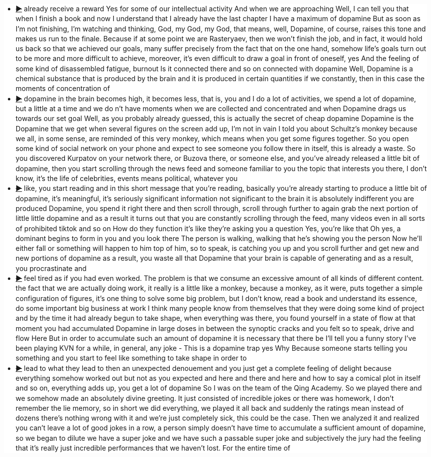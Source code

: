  - ~~[▶](https://www.youtube.com/watch?v=zW1jpm7tJuA&t=137)~~  already receive a reward Yes for some of our intellectual activity And when we are approaching Well, I can tell you that when I finish a book and now I understand that I already have the last chapter I have a maximum of dopamine But as soon as  I’m not finishing, I’m watching and thinking, God, my God, my God, that means, well, Dopamine, of course, raises this tone and makes us run to the finale. Because if at some point we are Rasteryaev, then we won’t finish the job, and in fact, it would hold us back so that  we achieved our goals, many suffer precisely from the fact that on the one hand, somehow life’s goals turn out to be more and more difficult to achieve, moreover, it’s even difficult to draw a goal in front of oneself, yes And the feeling of some kind of disassembled fatigue, burnout Is it connected there and so on  connected with dopamine Well, Dopamine is a chemical substance that is produced by the brain and it is produced in certain quantities if we constantly, then in this case the moments of concentration of 
 - ~~[▶](https://www.youtube.com/watch?v=zW1jpm7tJuA&t=214)~~  dopamine in the brain becomes high, it becomes less, that is, you and I do a lot of activities, we spend a lot of dopamine, but a little at a time  and we do n’t have moments when we are collected and concentrated and when Dopamine drags us towards our set goal Well, as you probably already guessed, this is actually the secret of cheap dopamine Dopamine is the Dopamine that we get when several figures on the screen add up, I’m not in vain I told you about Schultz’s monkey because we all, in some sense, are reminded of this very monkey, which means when you get some figures together. So you open some kind of social network on your phone and expect to see someone you follow there in itself, this is already a waste. So you discovered Kurpatov on your network there, or Buzova there, or someone else, and you’ve already released a little bit of dopamine, then you start scrolling through the news feed and someone familiar to you the topic that interests you there, I don’t know, it’s the life of celebrities, events means political, whatever you 
 - ~~[▶](https://www.youtube.com/watch?v=zW1jpm7tJuA&t=294)~~  like, you start reading and in this short message that you’re reading, basically you’re already starting to produce a little bit of dopamine, it’s meaningful, it’s seriously significant information  not significant to the brain it is absolutely indifferent you are produced Dopamine, you spend it right there and then scroll through, scroll through further to again grab the next portion of little little dopamine and as a result it turns out that you are constantly scrolling through the feed, many videos even in all sorts of prohibited tiktok and so on How do they function  it’s like they’re asking you a question Yes, you’re like that Oh yes, a dominant begins to form in you and you look there The person is walking, walking that he’s showing you the person Now he’ll either fall or something will happen to him top of him, so to speak, is catching you up  and you scroll further and get new and new portions of dopamine as a result, you waste all that Dopamine that your brain is capable of generating and as a result, you procrastinate and 
 - ~~[▶](https://www.youtube.com/watch?v=zW1jpm7tJuA&t=374)~~  feel tired as if you had even worked. The problem is that we consume an excessive amount of all kinds of different content.  the fact that we are actually doing work, it really is a little like a monkey, because a monkey, as it were, puts together a simple configuration of figures, it’s one thing to solve some big problem, but I don’t know, read a book and understand its essence, do some important big business at work I think many people know from themselves that they were doing some kind of project and by the time it had already begun to take shape, when everything was there, you found yourself in a state of flow at that moment you had accumulated Dopamine in large doses in between the synoptic cracks and you felt  so to speak, drive and flow Here But in order to accumulate such an amount of dopamine it is necessary that there be I’ll tell you a funny story I’ve been playing KVN for a while, in general, any joke - This is a dopamine trap yes Why Because someone starts telling you something and you start to feel like  something to take shape in order to 
 - ~~[▶](https://www.youtube.com/watch?v=zW1jpm7tJuA&t=446)~~  lead to what they lead to then an unexpected denouement and you just get a complete feeling of delight because everything somehow worked out but not as you expected and here and there and here and how to say a comical plot in itself  and so on, everything adds up, you get a lot of dopamine So I was on the team of the Qing Academy. So we played there and we somehow made an absolutely divine greeting. It just consisted of incredible jokes or there was homework, I don’t remember the lie memory, so in short  we did everything, we played it all back and suddenly the ratings mean instead of dozens there’s nothing wrong with it and we’re just completely sick, this could be the case. Then we analyzed it and realized you can’t leave a lot of good jokes in a row, a person simply doesn’t have time to accumulate a sufficient amount of dopamine, so we began to dilute we have a super joke and we have such a passable super joke and subjectively the jury had the feeling that it’s really just incredible performances that we haven’t lost. For the entire time of 